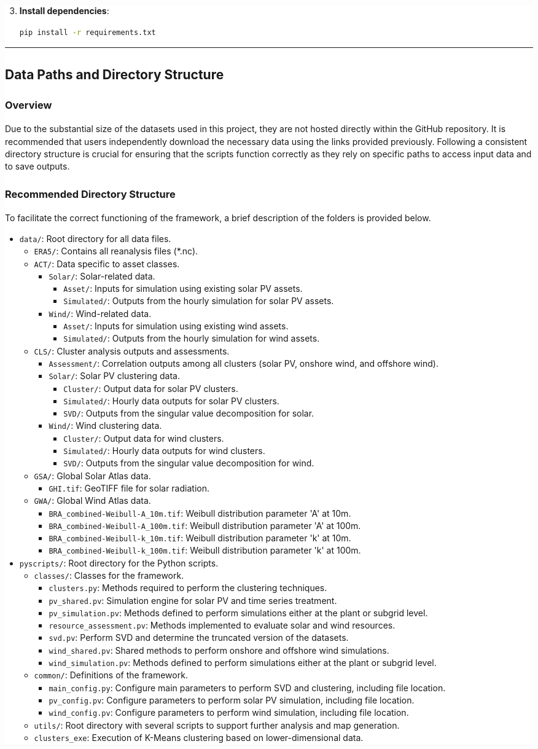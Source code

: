3. **Install dependencies**:
    ```bash
    pip install -r requirements.txt
    ```
---
## Data Paths and Directory Structure

### Overview
Due to the substantial size of the datasets used in this project, they are not hosted directly within the GitHub repository. It is recommended that users independently download the necessary data using the links provided previously. Following a consistent directory structure is crucial for ensuring that the scripts function correctly as they rely on specific paths to access input data and to save outputs.

### Recommended Directory Structure
To facilitate the correct functioning of the framework, a brief description of the folders is provided below.

- `data/`: Root directory for all data files.
  - `ERA5/`: Contains all reanalysis files (*.nc).
  - `ACT/`: Data specific to asset classes.
    - `Solar/`: Solar-related data.
      - `Asset/`: Inputs for simulation using existing solar PV assets.
      - `Simulated/`: Outputs from the hourly simulation for solar PV assets.
    - `Wind/`: Wind-related data.
      - `Asset/`: Inputs for simulation using existing wind assets.
      - `Simulated/`: Outputs from the hourly simulation for wind assets.
  - `CLS/`: Cluster analysis outputs and assessments.
    - `Assessment/`: Correlation outputs among all clusters (solar PV, onshore wind, and offshore wind).
    - `Solar/`: Solar PV clustering data.
      - `Cluster/`: Output data for solar PV clusters.
      - `Simulated/`: Hourly data outputs for solar PV clusters.
      - `SVD/`: Outputs from the singular value decomposition for solar.
    - `Wind/`: Wind clustering data.
      - `Cluster/`: Output data for wind clusters.
      - `Simulated/`: Hourly data outputs for wind clusters.
      - `SVD/`: Outputs from the singular value decomposition for wind.
  - `GSA/`: Global Solar Atlas data.
    - `GHI.tif`: GeoTIFF file for solar radiation.
  - `GWA/`: Global Wind Atlas data.
    - `BRA_combined-Weibull-A_10m.tif`: Weibull distribution parameter 'A' at 10m.
    - `BRA_combined-Weibull-A_100m.tif`: Weibull distribution parameter 'A' at 100m.
    - `BRA_combined-Weibull-k_10m.tif`: Weibull distribution parameter 'k' at 10m.
    - `BRA_combined-Weibull-k_100m.tif`: Weibull distribution parameter 'k' at 100m.
- `pyscripts/`: Root directory for the Python scripts.
  - `classes/`: Classes for the framework.
    - `clusters.py`: Methods required to perform the clustering techniques.
    - `pv_shared.pv`: Simulation engine for solar PV and time series treatment.
    - `pv_simulation.pv`: Methods defined to perform simulations either at the plant or subgrid level.
    - `resource_assessment.pv`: Methods implemented to evaluate solar and wind resources.
    - `svd.pv`: Perform SVD and determine the truncated version of the datasets.
    - `wind_shared.pv`: Shared methods to perform onshore and offshore wind simulations.
    - `wind_simulation.pv`: Methods defined to perform simulations either at the plant or subgrid level.    
  - `common/`: Definitions of the framework. 
    - `main_config.py`: Configure main parameters to perform SVD and clustering, including file location.
    - `pv_config.pv`: Configure parameters to perform solar PV simulation, including file location.
    - `wind_config.pv`: Configure parameters to perform wind simulation, including file location.	
  - `utils/`: Root directory with several scripts to support further analysis and map generation.
  - `clusters_exe`: Execution of K-Means clustering based on lower-dimensional data.